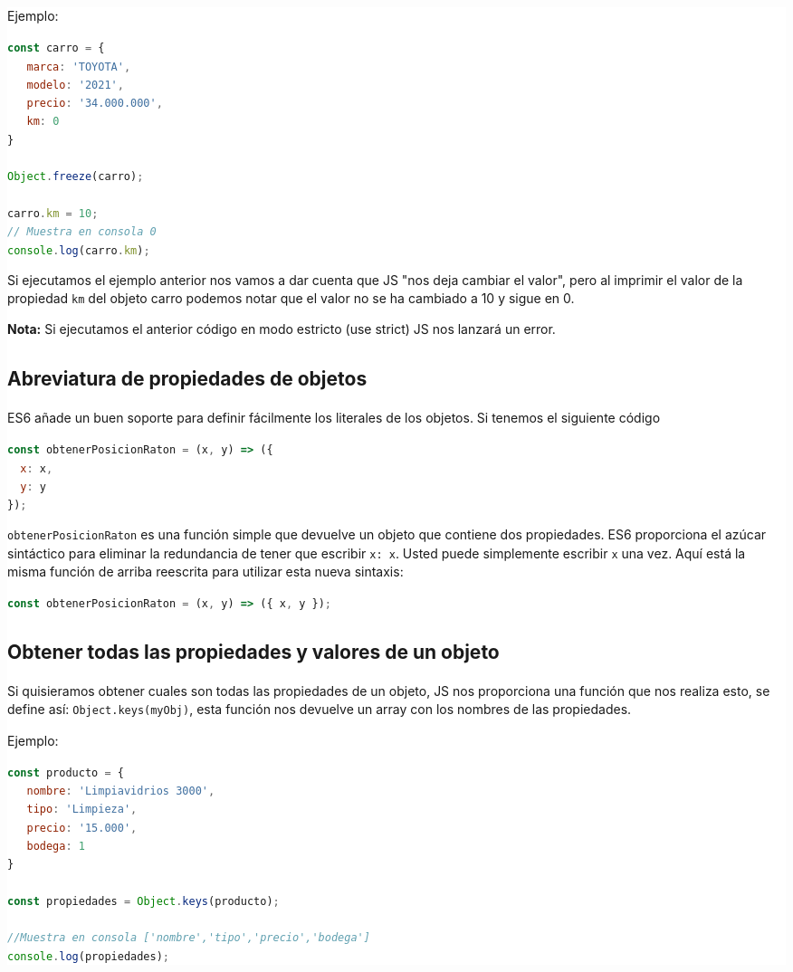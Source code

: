 Ejemplo: 

```javascript
const carro = {
   marca: 'TOYOTA',
   modelo: '2021',
   precio: '34.000.000',
   km: 0
}

Object.freeze(carro);

carro.km = 10;
// Muestra en consola 0
console.log(carro.km); 
```

Si ejecutamos el ejemplo anterior nos vamos a dar cuenta que JS "nos deja cambiar el valor", pero al imprimir el valor de la propiedad `km` del objeto carro podemos notar que el valor no se ha cambiado a 10 y sigue en 0. 

**Nota:** Si ejecutamos el anterior código en modo estricto (use strict) JS nos lanzará un error.


## Abreviatura de propiedades de objetos
ES6 añade un buen soporte para definir fácilmente los literales de los objetos. Si tenemos el siguiente código
```javascript
const obtenerPosicionRaton = (x, y) => ({
  x: x,
  y: y
});
```

`obtenerPosicionRaton` es una función simple que devuelve un objeto que contiene dos propiedades. ES6 proporciona el azúcar sintáctico para eliminar la redundancia de tener que escribir `x: x`. Usted puede simplemente escribir `x` una vez. Aquí está la misma función de arriba reescrita para utilizar esta nueva sintaxis:

```javascript
const obtenerPosicionRaton = (x, y) => ({ x, y });
```

## Obtener todas las propiedades y valores de un objeto
Si quisieramos obtener cuales son todas las propiedades de un objeto, JS nos proporciona una función que nos realiza esto, se define así: `Object.keys(myObj)`, esta función nos devuelve un array con los nombres de las propiedades. 

Ejemplo: 
```javascript
const producto = {
   nombre: 'Limpiavidrios 3000',
   tipo: 'Limpieza',
   precio: '15.000',
   bodega: 1
}

const propiedades = Object.keys(producto);

//Muestra en consola ['nombre','tipo','precio','bodega']
console.log(propiedades);
```
